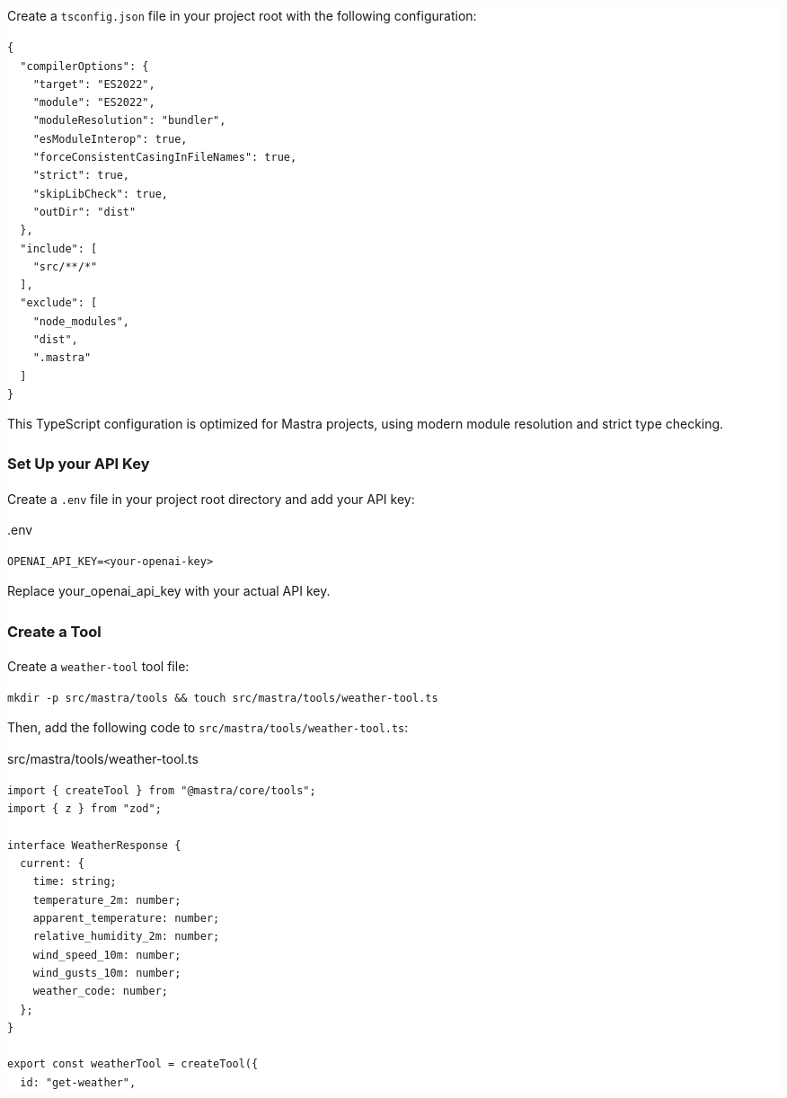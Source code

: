 Create a `tsconfig.json` file in your project root with the following configuration:

```nextra
{
  "compilerOptions": {
    "target": "ES2022",
    "module": "ES2022",
    "moduleResolution": "bundler",
    "esModuleInterop": true,
    "forceConsistentCasingInFileNames": true,
    "strict": true,
    "skipLibCheck": true,
    "outDir": "dist"
  },
  "include": [
    "src/**/*"
  ],
  "exclude": [
    "node_modules",
    "dist",
    ".mastra"
  ]
}
```

This TypeScript configuration is optimized for Mastra projects, using modern module resolution and strict type checking.

### Set Up your API Key

Create a `.env` file in your project root directory and add your API key:

.env
```nextra
OPENAI_API_KEY=<your-openai-key>
```

Replace your\_openai\_api\_key with your actual API key.

### Create a Tool

Create a `weather-tool` tool file:

```nextra
mkdir -p src/mastra/tools && touch src/mastra/tools/weather-tool.ts
```

Then, add the following code to `src/mastra/tools/weather-tool.ts`:

src/mastra/tools/weather-tool.ts
```nextra
import { createTool } from "@mastra/core/tools";
import { z } from "zod";
 
interface WeatherResponse {
  current: {
    time: string;
    temperature_2m: number;
    apparent_temperature: number;
    relative_humidity_2m: number;
    wind_speed_10m: number;
    wind_gusts_10m: number;
    weather_code: number;
  };
}
 
export const weatherTool = createTool({
  id: "get-weather",
```